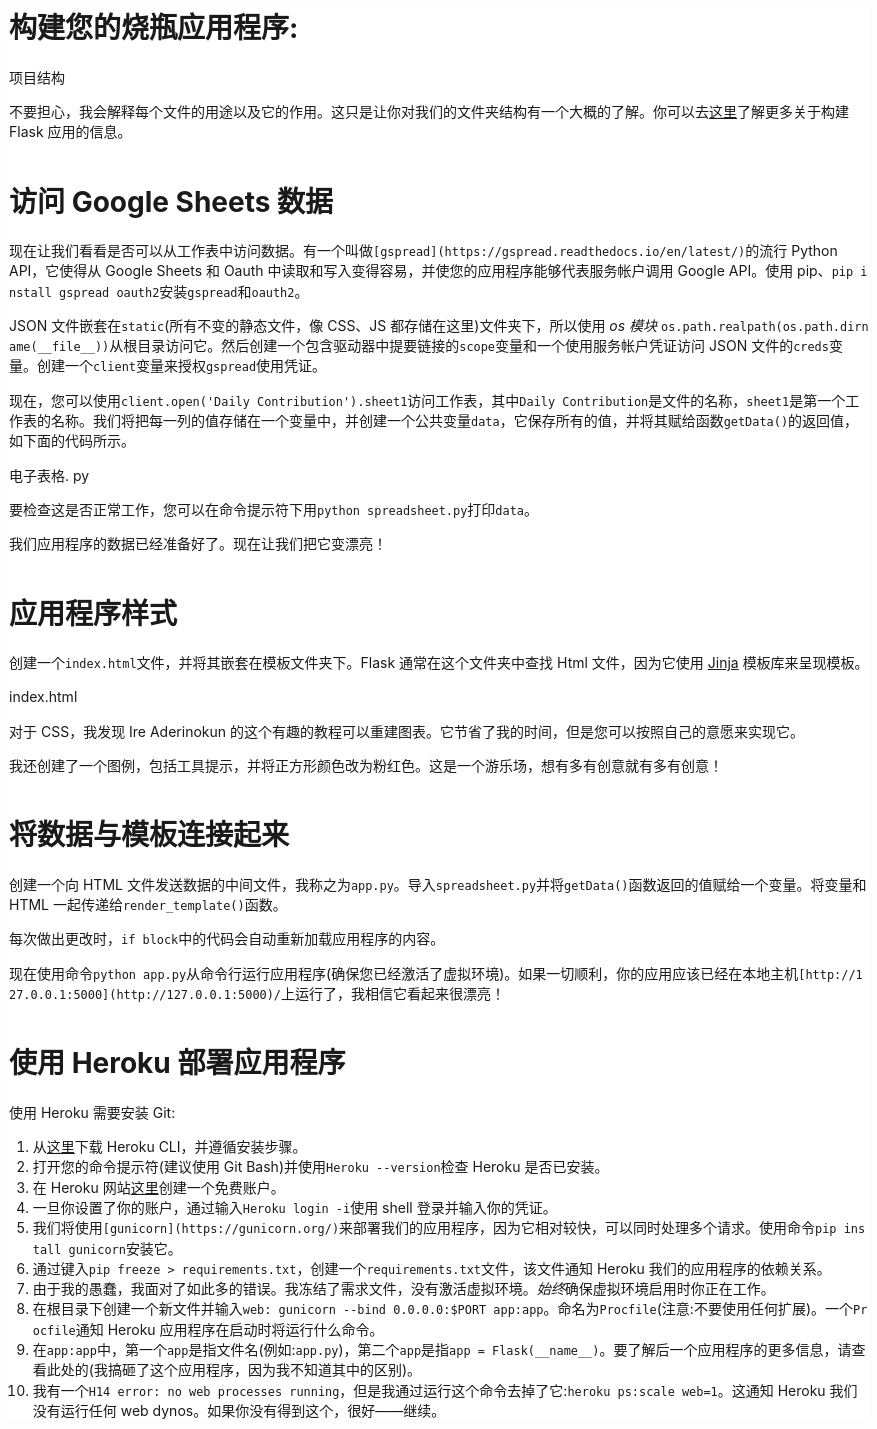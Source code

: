 # 构建您的烧瓶应用程序:

项目结构

不要担心，我会解释每个文件的用途以及它的作用。这只是让你对我们的文件夹结构有一个大概的了解。你可以去[这里](https://exploreflask.com/en/latest/organizing.html)了解更多关于构建 Flask 应用的信息。

# 访问 Google Sheets 数据

现在让我们看看是否可以从工作表中访问数据。有一个叫做`[gspread](https://gspread.readthedocs.io/en/latest/)`的流行 Python API，它使得从 Google Sheets 和 Oauth 中读取和写入变得容易，并使您的应用程序能够代表服务帐户调用 Google API。使用 pip、`pip install gspread oauth2`安装`gspread`和`oauth2`。

JSON 文件嵌套在`static`(所有不变的静态文件，像 CSS、JS 都存储在这里)文件夹下，所以使用 *os 模块* `os.path.realpath(os.path.dirname(__file__))`从根目录访问它。然后创建一个包含驱动器中提要链接的`scope`变量和一个使用服务帐户凭证访问 JSON 文件的`creds`变量。创建一个`client`变量来授权`gspread`使用凭证。

现在，您可以使用`client.open('Daily Contribution').sheet1`访问工作表，其中`Daily Contribution`是文件的名称，`sheet1`是第一个工作表的名称。我们将把每一列的值存储在一个变量中，并创建一个公共变量`data`，它保存所有的值，并将其赋给函数`getData()`的返回值，如下面的代码所示。

电子表格. py

要检查这是否正常工作，您可以在命令提示符下用`python spreadsheet.py`打印`data`。

我们应用程序的数据已经准备好了。现在让我们把它变漂亮！

# 应用程序样式

创建一个`index.html`文件，并将其嵌套在模板文件夹下。Flask 通常在这个文件夹中查找 Html 文件，因为它使用 [Jinja](https://jinja.palletsprojects.com/en/2.11.x/templates/) 模板库来呈现模板。

index.html

对于 CSS，我发现 Ire Aderinokun 的这个有趣的教程可以重建图表。它节省了我的时间，但是您可以按照自己的意愿来实现它。

我还创建了一个图例，包括工具提示，并将正方形颜色改为粉红色。这是一个游乐场，想有多有创意就有多有创意！

# 将数据与模板连接起来

创建一个向 HTML 文件发送数据的中间文件，我称之为`app.py`。导入`spreadsheet.py`并将`getData()`函数返回的值赋给一个变量。将变量和 HTML 一起传递给`render_template()`函数。

每次做出更改时，`if block`中的代码会自动重新加载应用程序的内容。

现在使用命令`python app.py`从命令行运行应用程序(确保您已经激活了虚拟环境)。如果一切顺利，你的应用应该已经在本地主机`[http://127.0.0.1:5000](http://127.0.0.1:5000)/`上运行了，我相信它看起来很漂亮！

# 使用 Heroku 部署应用程序

使用 Heroku 需要安装 Git:

1.  从[这里](https://devcenter.heroku.com/articles/heroku-cli)下载 Heroku CLI，并遵循安装步骤。
2.  打开您的命令提示符(建议使用 Git Bash)并使用`Heroku --version`检查 Heroku 是否已安装。
3.  在 Heroku 网站[这里](https://signup.heroku.com/)创建一个免费账户。
4.  一旦你设置了你的账户，通过输入`Heroku login -i`使用 shell 登录并输入你的凭证。
5.  我们将使用`[gunicorn](https://gunicorn.org/)`来部署我们的应用程序，因为它相对较快，可以同时处理多个请求。使用命令`pip install gunicorn`安装它。
6.  通过键入`pip freeze > requirements.txt`，创建一个`requirements.txt`文件，该文件通知 Heroku 我们的应用程序的依赖关系。
7.  由于我的愚蠢，我面对了如此多的错误。我冻结了需求文件，没有激活虚拟环境。*始终*确保虚拟环境启用时你正在工作。
8.  在根目录下创建一个新文件并输入`web: gunicorn --bind 0.0.0.0:$PORT app:app`。命名为`Procfile`(注意:不要使用任何扩展)。一个`Procfile`通知 Heroku 应用程序在启动时将运行什么命令。
9.  在`app:app`中，第一个`app`是指文件名(例如:`app.py`)，第二个`app`是指`app = Flask(__name__)`。要了解后一个应用程序的更多信息，请查看此处的(我搞砸了这个应用程序，因为我不知道其中的区别)。
10.  我有一个`H14 error: no web processes running`，但是我通过运行这个命令去掉了它:`heroku ps:scale web=1`。这通知 Heroku 我们没有运行任何 web dynos。如果你没有得到这个，很好——继续。